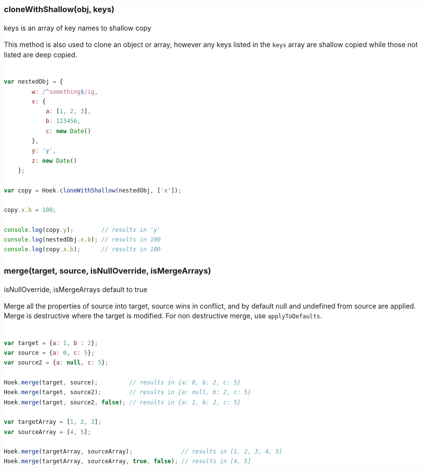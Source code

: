 ### cloneWithShallow(obj, keys)
keys is an array of key names to shallow copy

This method is also used to clone an object or array, however any keys listed in the `keys` array are shallow copied while those not listed are deep copied.

```javascript

var nestedObj = {
        w: /^something$/ig,
        x: {
            a: [1, 2, 3],
            b: 123456,
            c: new Date()
        },
        y: 'y',
        z: new Date()
    };

var copy = Hoek.cloneWithShallow(nestedObj, ['x']);

copy.x.b = 100;

console.log(copy.y);        // results in 'y'
console.log(nestedObj.x.b); // results in 100
console.log(copy.x.b);      // results in 100
```

### merge(target, source, isNullOverride, isMergeArrays)
isNullOverride, isMergeArrays default to true

Merge all the properties of source into target, source wins in conflict, and by default null and undefined from source are applied.
Merge is destructive where the target is modified. For non destructive merge, use `applyToDefaults`.


```javascript

var target = {a: 1, b : 2};
var source = {a: 0, c: 5};
var source2 = {a: null, c: 5};

Hoek.merge(target, source);         // results in {a: 0, b: 2, c: 5}
Hoek.merge(target, source2);        // results in {a: null, b: 2, c: 5}
Hoek.merge(target, source2, false); // results in {a: 1, b: 2, c: 5}

var targetArray = [1, 2, 3];
var sourceArray = [4, 5];

Hoek.merge(targetArray, sourceArray);              // results in [1, 2, 3, 4, 5]
Hoek.merge(targetArray, sourceArray, true, false); // results in [4, 5]
```

